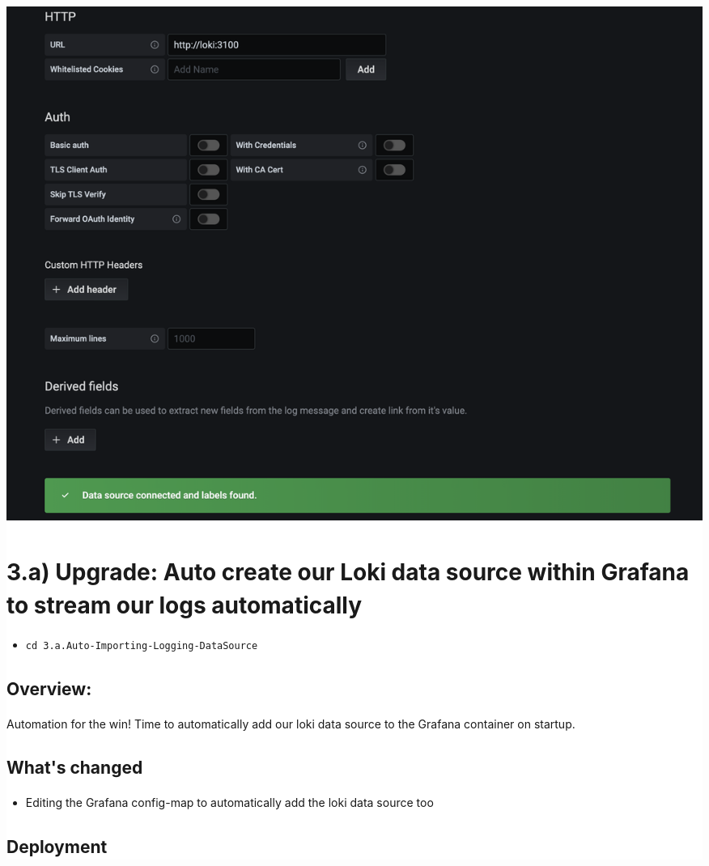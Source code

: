 ![Loki Data Source](./images/loki.png)

# 3.a) Upgrade: Auto create our Loki data source within Grafana to stream our logs automatically

- `cd 3.a.Auto-Importing-Logging-DataSource`

## Overview:

Automation for the win! Time to automatically add our loki data source to the Grafana container on startup.

## What's changed

- Editing the Grafana config-map to automatically add the loki data source too

## Deployment
